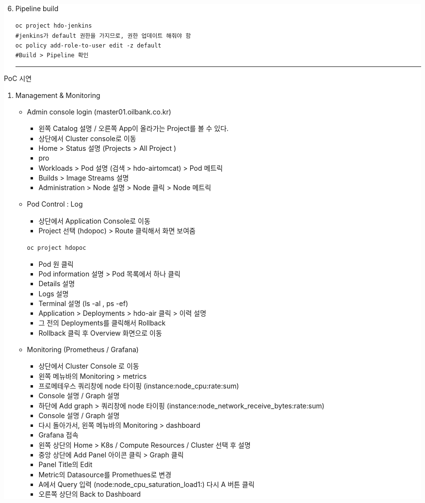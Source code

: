 6. Pipeline build

   ```
   oc project hdo-jenkins
   #jenkins가 default 권한을 가지므로, 권한 업데이트 해줘야 함
   oc policy add-role-to-user edit -z default
   #Build > Pipeline 확인
   ```

   -------------------------------------------------------------------------------------------------------------------------------------------------------------

PoC 시연

1. Management & Monitoring

   - Admin console login (master01.oilbank.co.kr)

     - 왼쪽 Catalog 설명 / 오른쪽 App이 올라가는 Project를 볼 수 있다. 
     - 상단에서 Cluster console로 이동
     - Home > Status 설명 (Projects > All Project )
     - pro
     - Workloads > Pod 설명 (검색 > hdo-airtomcat) > Pod 메트릭
     - Builds > Image Streams 설명
     - Administration > Node 설명 > Node 클릭 > Node 메트릭

   - Pod Control : Log

     - 상단에서 Application Console로 이동
     - Project 선택 (hdopoc) > Route 클릭해서 화면 보여줌

     ```
     oc project hdopoc
     ```

     - Pod 원 클릭
     - Pod information 설명 > Pod 목록에서 하나 클릭
     - Details 설명
     - Logs 설명 
     - Terminal 설명 (ls -al , ps -ef)
     - Application > Deployments > hdo-air 클릭 > 이력 설명
     - 그 전의 Deployments를 클릭해서 Rollback
     - Rollback 클릭 후 Overview 화면으로 이동

   - Monitoring  (Prometheus / Grafana)

     - 상단에서 Cluster Console 로 이동
     - 왼쪽 메뉴바의 Monitoring > metrics
     - 프로메테우스 쿼리창에 node 타이핑 (instance:node_cpu:rate:sum)
     - Console 설명 / Graph 설명
     - 하단에 Add graph > 쿼리창에 node 타이핑 (instance:node_network_receive_bytes:rate:sum)
     - Console 설명 / Graph 설명
     - 다시 돌아가서, 왼쪽 메뉴바의 Monitoring > dashboard
     - Grafana 접속
     - 왼쪽 상단의 Home > K8s / Compute Resources / Cluster 선택 후 설명
     - 중앙 상단에 Add Panel 아이콘 클릭 > Graph 클릭
     - Panel Title의 Edit 
     - Metric의 Datasource를 Promethues로 변경
     - A에서 Query 입력 (node:node_cpu_saturation_load1:) 다시 A 버튼 클릭
     - 오른쪽 상단의 Back to Dashboard
